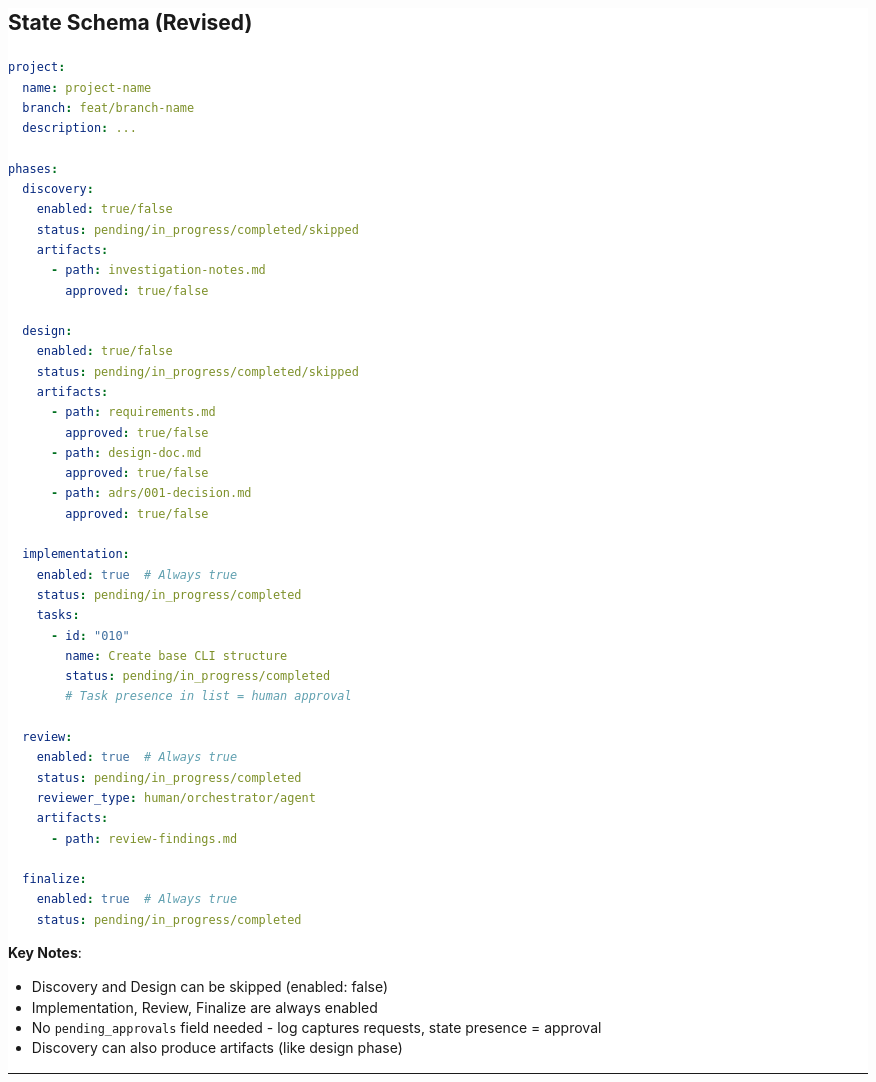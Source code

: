 
## State Schema (Revised)

```yaml
project:
  name: project-name
  branch: feat/branch-name
  description: ...

phases:
  discovery:
    enabled: true/false
    status: pending/in_progress/completed/skipped
    artifacts:
      - path: investigation-notes.md
        approved: true/false

  design:
    enabled: true/false
    status: pending/in_progress/completed/skipped
    artifacts:
      - path: requirements.md
        approved: true/false
      - path: design-doc.md
        approved: true/false
      - path: adrs/001-decision.md
        approved: true/false

  implementation:
    enabled: true  # Always true
    status: pending/in_progress/completed
    tasks:
      - id: "010"
        name: Create base CLI structure
        status: pending/in_progress/completed
        # Task presence in list = human approval

  review:
    enabled: true  # Always true
    status: pending/in_progress/completed
    reviewer_type: human/orchestrator/agent
    artifacts:
      - path: review-findings.md

  finalize:
    enabled: true  # Always true
    status: pending/in_progress/completed
```

**Key Notes**:
- Discovery and Design can be skipped (enabled: false)
- Implementation, Review, Finalize are always enabled
- No `pending_approvals` field needed - log captures requests, state presence = approval
- Discovery can also produce artifacts (like design phase)

---